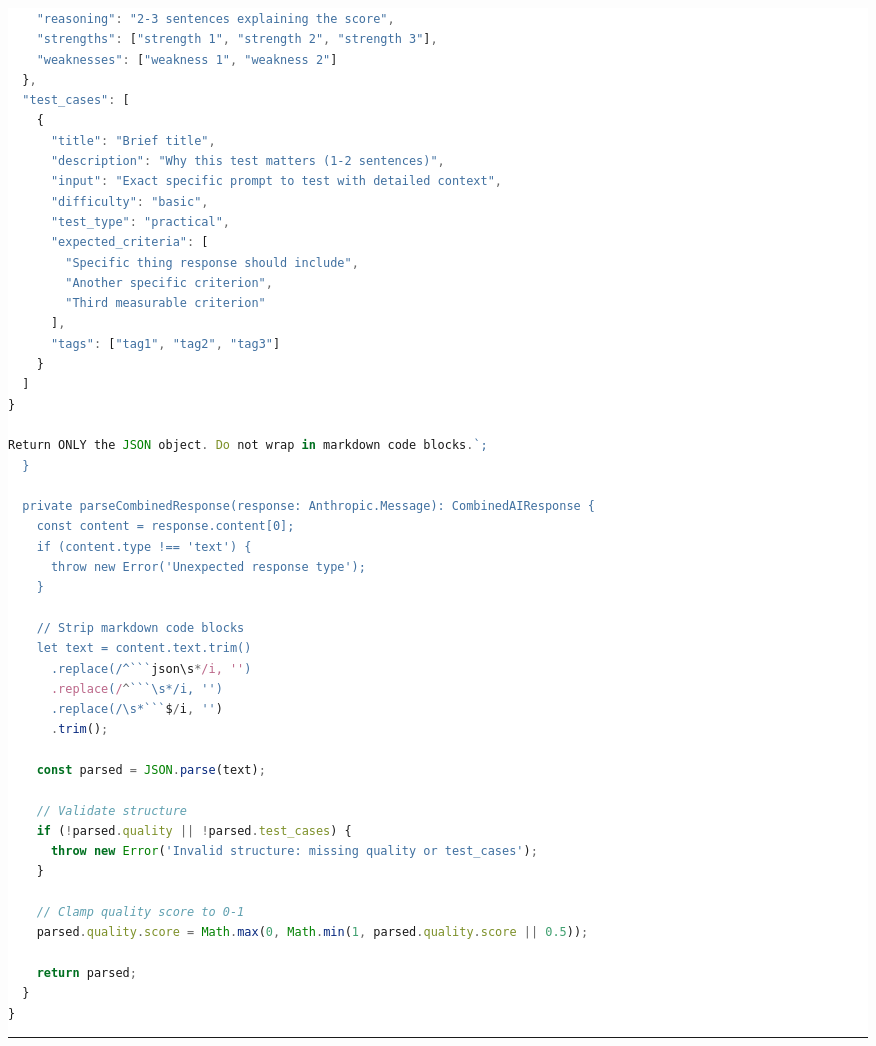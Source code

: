 ```typescript
    "reasoning": "2-3 sentences explaining the score",
    "strengths": ["strength 1", "strength 2", "strength 3"],
    "weaknesses": ["weakness 1", "weakness 2"]
  },
  "test_cases": [
    {
      "title": "Brief title",
      "description": "Why this test matters (1-2 sentences)",
      "input": "Exact specific prompt to test with detailed context",
      "difficulty": "basic",
      "test_type": "practical",
      "expected_criteria": [
        "Specific thing response should include",
        "Another specific criterion",
        "Third measurable criterion"
      ],
      "tags": ["tag1", "tag2", "tag3"]
    }
  ]
}

Return ONLY the JSON object. Do not wrap in markdown code blocks.`;
  }

  private parseCombinedResponse(response: Anthropic.Message): CombinedAIResponse {
    const content = response.content[0];
    if (content.type !== 'text') {
      throw new Error('Unexpected response type');
    }

    // Strip markdown code blocks
    let text = content.text.trim()
      .replace(/^```json\s*/i, '')
      .replace(/^```\s*/i, '')
      .replace(/\s*```$/i, '')
      .trim();

    const parsed = JSON.parse(text);

    // Validate structure
    if (!parsed.quality || !parsed.test_cases) {
      throw new Error('Invalid structure: missing quality or test_cases');
    }

    // Clamp quality score to 0-1
    parsed.quality.score = Math.max(0, Math.min(1, parsed.quality.score || 0.5));

    return parsed;
  }
}
```

---